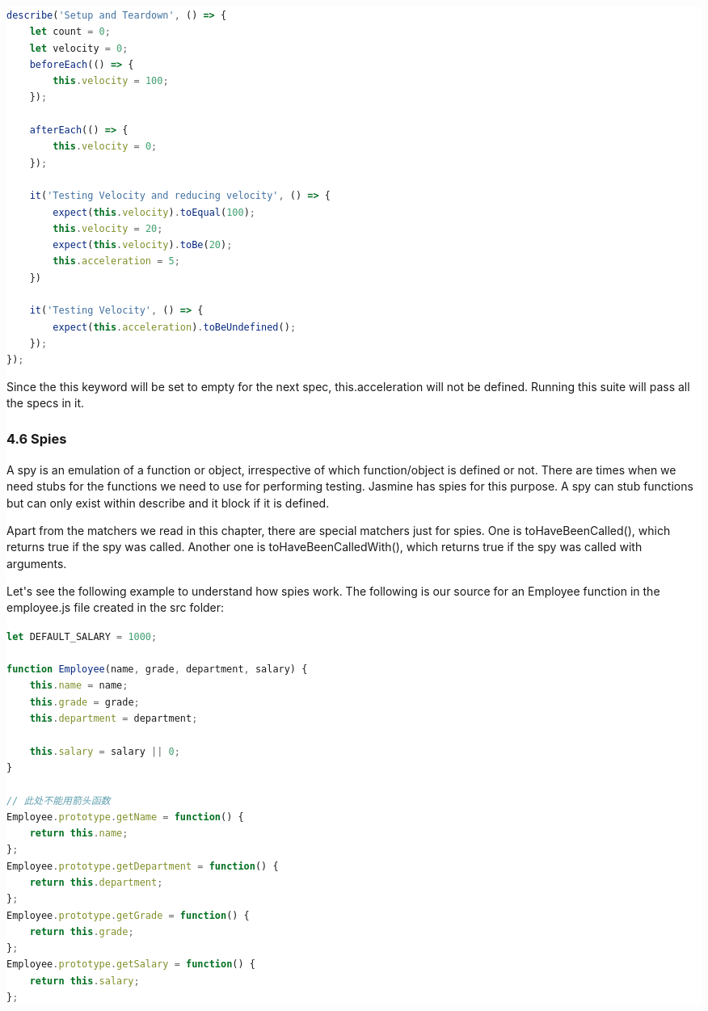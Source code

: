 ```js
describe('Setup and Teardown', () => {
    let count = 0;
    let velocity = 0;
    beforeEach(() => {
        this.velocity = 100;
    });

    afterEach(() => {
        this.velocity = 0;
    });

    it('Testing Velocity and reducing velocity', () => {
        expect(this.velocity).toEqual(100);
        this.velocity = 20;
        expect(this.velocity).toBe(20);
        this.acceleration = 5;
    })

    it('Testing Velocity', () => {
        expect(this.acceleration).toBeUndefined();
    });
});
```

Since the this keyword will be set to empty for the next spec, this.acceleration will not be defined. Running this suite will pass all the specs in it. 

### 4.6 Spies 

A spy is an emulation of a function or object, irrespective of which function/object is defined or not. There are times when we need stubs for the functions we need to use for performing testing. Jasmine has spies for this purpose. A spy can stub functions but can only exist within describe and it block if it is defined. 

Apart from the matchers we read in this chapter, there are special matchers just for spies. One is toHaveBeenCalled(), which returns true if the spy was called. Another one is toHaveBeenCalledWith(), which returns true if the spy was called with arguments. 

Let's see the following example to understand how spies work. The following is our source for an Employee function in the employee.js file created in the src folder: 

```js
let DEFAULT_SALARY = 1000;

function Employee(name, grade, department, salary) {
    this.name = name;
    this.grade = grade;
    this.department = department;

    this.salary = salary || 0;
}

// 此处不能用箭头函数
Employee.prototype.getName = function() {
    return this.name;
};
Employee.prototype.getDepartment = function() {
    return this.department;
};
Employee.prototype.getGrade = function() {
    return this.grade;
};
Employee.prototype.getSalary = function() {
    return this.salary;
};
```